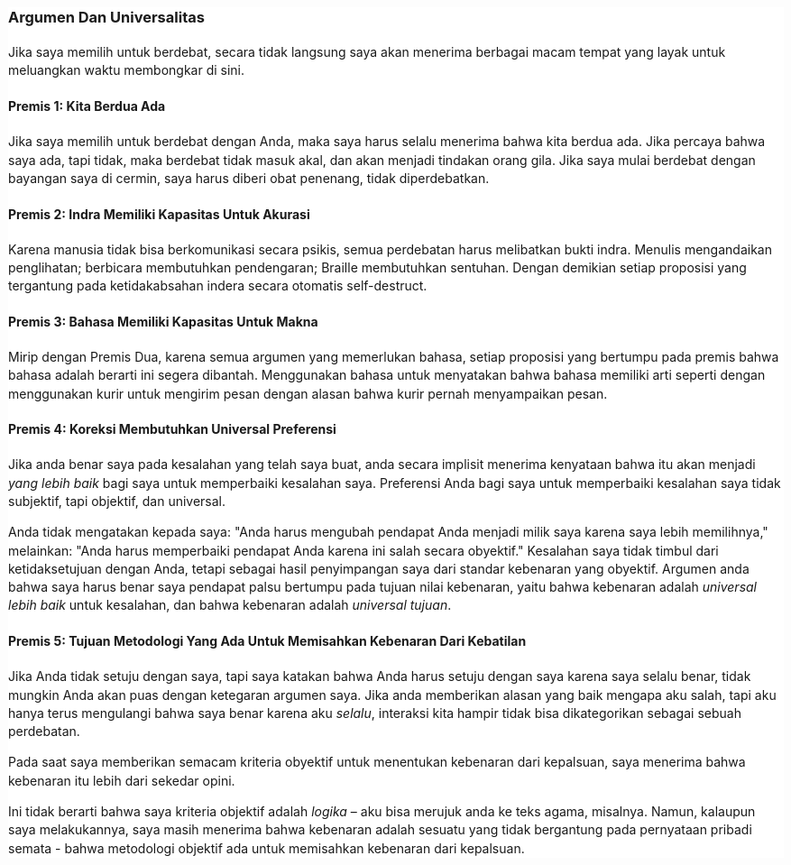 ### Argumen Dan Universalitas

Jika saya memilih untuk berdebat, secara tidak langsung saya akan menerima berbagai macam tempat yang layak untuk meluangkan waktu membongkar di sini.

#### Premis 1: Kita Berdua Ada

Jika saya memilih untuk berdebat dengan Anda, maka saya harus selalu menerima bahwa kita berdua ada. Jika percaya bahwa saya ada, tapi tidak, maka berdebat tidak masuk akal, dan akan menjadi tindakan orang gila. Jika saya mulai berdebat dengan bayangan saya di cermin, saya harus diberi obat penenang, tidak diperdebatkan.

#### Premis 2: Indra Memiliki Kapasitas Untuk Akurasi

Karena manusia tidak bisa berkomunikasi secara psikis, semua perdebatan harus melibatkan bukti indra. Menulis mengandaikan penglihatan; berbicara membutuhkan pendengaran; Braille membutuhkan sentuhan. Dengan demikian setiap proposisi yang tergantung pada ketidakabsahan indera secara otomatis self-destruct.

#### Premis 3: Bahasa Memiliki Kapasitas Untuk Makna

Mirip dengan Premis Dua, karena semua argumen yang memerlukan bahasa, setiap proposisi yang bertumpu pada premis bahwa bahasa adalah berarti ini segera dibantah. Menggunakan bahasa untuk menyatakan bahwa bahasa memiliki arti seperti dengan menggunakan kurir untuk mengirim pesan dengan alasan bahwa kurir pernah menyampaikan pesan.

#### Premis 4: Koreksi Membutuhkan Universal Preferensi

Jika anda benar saya pada kesalahan yang telah saya buat, anda secara implisit menerima kenyataan bahwa itu akan menjadi *yang lebih baik* bagi saya untuk memperbaiki kesalahan saya. Preferensi Anda bagi saya untuk memperbaiki kesalahan saya tidak subjektif, tapi objektif, dan universal.

Anda tidak mengatakan kepada saya: "Anda harus mengubah pendapat Anda menjadi milik saya karena saya lebih memilihnya," melainkan: "Anda harus memperbaiki pendapat Anda karena ini salah secara obyektif." Kesalahan saya tidak timbul dari ketidaksetujuan dengan Anda, tetapi sebagai hasil penyimpangan saya dari standar kebenaran yang obyektif. Argumen anda bahwa saya harus benar saya pendapat palsu bertumpu pada tujuan nilai kebenaran, yaitu bahwa kebenaran adalah *universal lebih baik* untuk kesalahan, dan bahwa kebenaran adalah *universal tujuan*.

#### Premis 5: Tujuan Metodologi Yang Ada Untuk Memisahkan Kebenaran Dari Kebatilan

Jika Anda tidak setuju dengan saya, tapi saya katakan bahwa Anda harus setuju dengan saya karena saya selalu benar, tidak mungkin Anda akan puas dengan ketegaran argumen saya. Jika anda memberikan alasan yang baik mengapa aku salah, tapi aku hanya terus mengulangi bahwa saya benar karena aku *selalu*, interaksi kita hampir tidak bisa dikategorikan sebagai sebuah perdebatan.

Pada saat saya memberikan semacam kriteria obyektif untuk menentukan kebenaran dari kepalsuan, saya menerima bahwa kebenaran itu lebih dari sekedar opini.

Ini tidak berarti bahwa saya kriteria objektif adalah *logika* – aku bisa merujuk anda ke teks agama, misalnya. Namun, kalaupun saya melakukannya, saya masih menerima bahwa kebenaran adalah sesuatu yang tidak bergantung pada pernyataan pribadi semata - bahwa metodologi objektif ada untuk memisahkan kebenaran dari kepalsuan.
